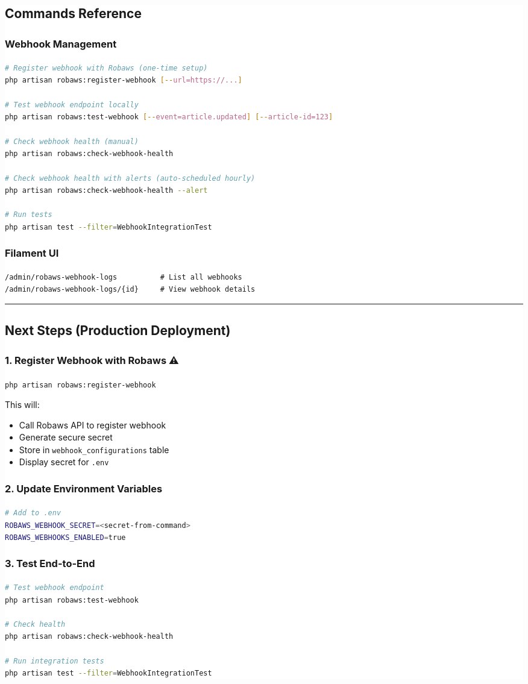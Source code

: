 
## Commands Reference

### Webhook Management
```bash
# Register webhook with Robaws (one-time setup)
php artisan robaws:register-webhook [--url=https://...]

# Test webhook endpoint locally
php artisan robaws:test-webhook [--event=article.updated] [--article-id=123]

# Check webhook health (manual)
php artisan robaws:check-webhook-health

# Check webhook health with alerts (auto-scheduled hourly)
php artisan robaws:check-webhook-health --alert

# Run tests
php artisan test --filter=WebhookIntegrationTest
```

### Filament UI
```
/admin/robaws-webhook-logs          # List all webhooks
/admin/robaws-webhook-logs/{id}     # View webhook details
```

---

## Next Steps (Production Deployment)

### 1. Register Webhook with Robaws ⚠️
```bash
php artisan robaws:register-webhook
```

This will:
- Call Robaws API to register webhook
- Generate secure secret
- Store in `webhook_configurations` table
- Display secret for `.env`

### 2. Update Environment Variables
```bash
# Add to .env
ROBAWS_WEBHOOK_SECRET=<secret-from-command>
ROBAWS_WEBHOOKS_ENABLED=true
```

### 3. Test End-to-End
```bash
# Test webhook endpoint
php artisan robaws:test-webhook

# Check health
php artisan robaws:check-webhook-health

# Run integration tests
php artisan test --filter=WebhookIntegrationTest
```
